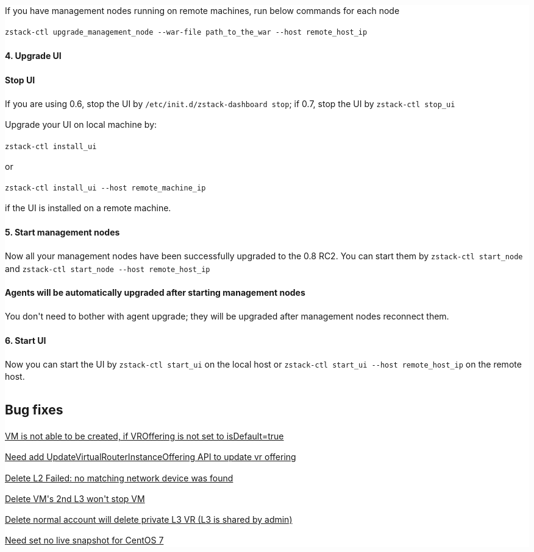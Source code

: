 If you have management nodes running on remote machines, run below commands for each node

    zstack-ctl upgrade_management_node --war-file path_to_the_war --host remote_host_ip
    
#### 4. Upgrade UI

<div class="bs-callout bs-callout-info">
  <h4>Stop UI</h4>
  
  If you are using 0.6, stop the UI by <code>/etc/init.d/zstack-dashboard stop</code>; if 0.7, stop the UI by <code>zstack-ctl stop_ui</code>
</div>

Upgrade your UI on local machine by:

    zstack-ctl install_ui
    
or

    zstack-ctl install_ui --host remote_machine_ip
    
if the UI is installed on a remote machine.
    
#### 5. Start management nodes

Now all your management nodes have been successfully upgraded to the 0.8 RC2. You can start them by `zstack-ctl start_node` and
`zstack-ctl start_node --host remote_host_ip`


<div class="bs-callout bs-callout-info">
  <h4>Agents will be automatically upgraded after starting management nodes</h4>
  You don't need to bother with agent upgrade; they will be upgraded after management nodes reconnect them.
</div>

#### 6. Start UI

Now you can start the UI by `zstack-ctl start_ui` on the local host or `zstack-ctl start_ui --host remote_host_ip` on the remote host.

## Bug fixes

[VM is not able to be created, if VROffering is not set to isDefault=true](https://github.com/zstackorg/zstack/issues/87)

[Need add UpdateVirtualRouterInstanceOffering API to update vr offering ](https://github.com/zstackorg/zstack/issues/86)

[Delete L2 Failed: no matching network device was found](https://github.com/zstackorg/zstack/issues/85)

[Delete VM's 2nd L3 won't stop VM](https://github.com/zstackorg/zstack/issues/84)

[Delete normal account will delete private L3 VR (L3 is shared by admin)](https://github.com/zstackorg/zstack/issues/82)

[Need set no live snapshot for CentOS 7](https://github.com/zstackorg/zstack/issues/79)
